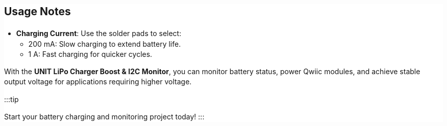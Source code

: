 

## Usage Notes

- **Charging Current**: Use the solder pads to select:
  - 200 mA: Slow charging to extend battery life.
  - 1 A: Fast charging for quicker cycles.

With the **UNIT LiPo Charger Boost & I2C Monitor**, you can monitor battery status, power Qwiic modules, and achieve stable output voltage for applications requiring higher voltage.

:::tip

Start your battery charging and monitoring project today!
:::